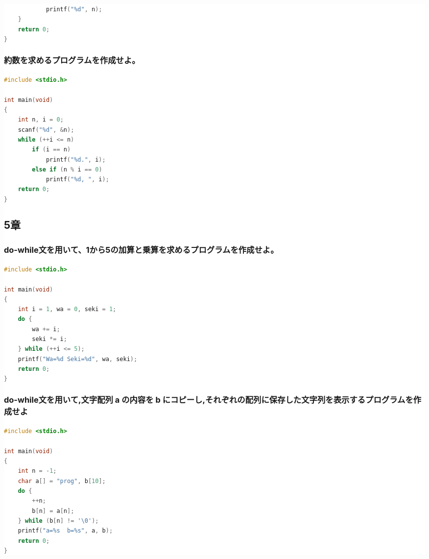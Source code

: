 ```c
            printf("%d", n);
    }
    return 0;
}
```

### 約数を求めるプログラムを作成せよ。
```c
#include <stdio.h>

int main(void)
{
    int n, i = 0;
    scanf("%d", &n);
    while (++i <= n)
        if (i == n)
            printf("%d.", i);
        else if (n % i == 0)
            printf("%d, ", i);
    return 0;
}
```

## 5章

### do-while文を用いて、1から5の加算と乗算を求めるプログラムを作成せよ。
```c
#include <stdio.h>

int main(void)
{
    int i = 1, wa = 0, seki = 1;
    do {
        wa += i;
        seki *= i;
    } while (++i <= 5);
    printf("Wa=%d Seki=%d", wa, seki);
    return 0;
}
```

### do-while文を用いて,文字配列 a の内容を b にコピーし,それぞれの配列に保存した文字列を表示するプログラムを作成せよ
```c
#include <stdio.h>

int main(void)
{
    int n = -1;
    char a[] = "prog", b[10];
    do {
        ++n;
        b[n] = a[n];
    } while (b[n] != '\0');
    printf("a=%s  b=%s", a, b);
    return 0;
}
```
